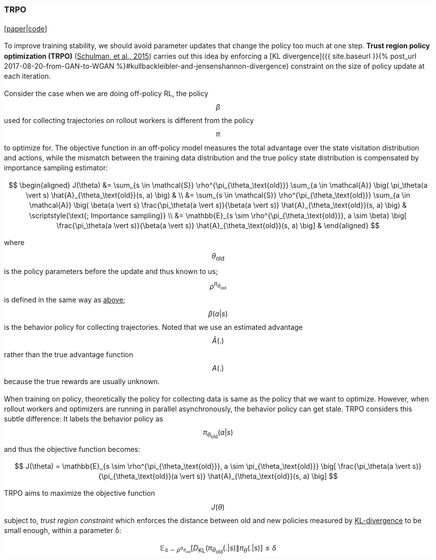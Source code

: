 
### TRPO

[[paper](https://arxiv.org/pdf/1502.05477.pdf)\|[code](https://github.com/openai/baselines/tree/master/baselines/trpo_mpi)]

To improve training stability, we should avoid parameter updates that change the policy too much at one step. **Trust region policy optimization (TRPO)** ([Schulman, et al., 2015](https://arxiv.org/pdf/1502.05477.pdf)) carries out this idea by enforcing a [KL divergence]({{ site.baseurl }}{% post_url 2017-08-20-from-GAN-to-WGAN %}#kullbackleibler-and-jensenshannon-divergence) constraint on the size of policy update at each iteration. 


Consider the case when we are doing off-policy RL, the policy $$\beta$$ used for collecting trajectories on rollout workers is different from the policy $$\pi$$ to optimize for. The objective function in an off-policy model measures the total advantage over the state visitation distribution and actions, while the mismatch between the training data distribution and the true policy state distribution is compensated by importance sampling estimator:

$$
\begin{aligned}
J(\theta)
&= \sum_{s \in \mathcal{S}} \rho^{\pi_{\theta_\text{old}}} \sum_{a \in \mathcal{A}} \big( \pi_\theta(a \vert s) \hat{A}_{\theta_\text{old}}(s, a) \big) & \\
&= \sum_{s \in \mathcal{S}} \rho^{\pi_{\theta_\text{old}}} \sum_{a \in \mathcal{A}} \big( \beta(a \vert s) \frac{\pi_\theta(a \vert s)}{\beta(a \vert s)} \hat{A}_{\theta_\text{old}}(s, a) \big) & \scriptstyle{\text{; Importance sampling}} \\
&= \mathbb{E}_{s \sim \rho^{\pi_{\theta_\text{old}}}, a \sim \beta} \big[ \frac{\pi_\theta(a \vert s)}{\beta(a \vert s)} \hat{A}_{\theta_\text{old}}(s, a) \big] &
\end{aligned}
$$

where $$\theta_\text{old}$$ is the policy parameters before the update and thus known to us; $$\rho^{\pi_{\theta_\text{old}}}$$ is defined in the same way as [above](#dpg); $$\beta(a \vert s)$$ is the behavior policy for collecting trajectories. Noted that we use an estimated advantage $$\hat{A}(.)$$ rather than the true advantage function $$A(.)$$ because the true rewards are usually unknown.


When training on policy, theoretically the policy for collecting data is same as the policy that we want to optimize. However, when rollout workers and optimizers are running in parallel asynchronously, the behavior policy can get stale. TRPO considers this subtle difference: It labels the behavior policy as $$\pi_{\theta_\text{old}}(a \vert s)$$ and thus the objective function becomes:

$$
J(\theta) = \mathbb{E}_{s \sim \rho^{\pi_{\theta_\text{old}}}, a \sim \pi_{\theta_\text{old}}} \big[ \frac{\pi_\theta(a \vert s)}{\pi_{\theta_\text{old}}(a \vert s)} \hat{A}_{\theta_\text{old}}(s, a) \big]
$$

TRPO aims to maximize the objective function $$J(\theta)$$ subject to, *trust region constraint* which enforces the distance between old and new policies measured by [KL-divergence](https://en.wikipedia.org/wiki/Kullback%E2%80%93Leibler_divergence) to be small enough, within a parameter δ:


$$
\mathbb{E}_{s \sim \rho^{\pi_{\theta_\text{old}}}} [D_\text{KL}(\pi_{\theta_\text{old}}(.\vert s) \| \pi_\theta(.\vert s)] \leq \delta
$$

